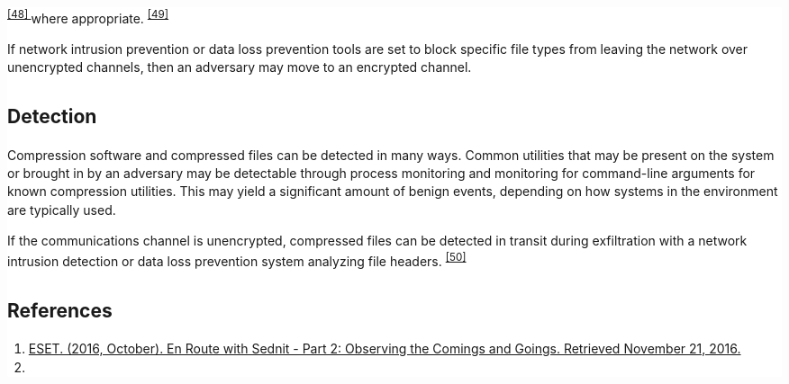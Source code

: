   <span class="scite-citeref-number" data-reference="Corio 2008" id="scite-ref-48-a">
   <sup>
    <a aria-describedby="qtip-47" data-hasqtip="47" href="http://technet.microsoft.com/en-us/magazine/2008.06.srp.aspx" target="_blank">
     [48]
    </a>
   </sup>
  </span>
  where appropriate.
  <span class="scite-citeref-number" data-reference="TechNet Applocker vs SRP" id="scite-ref-49-a">
   <sup>
    <a aria-describedby="qtip-48" data-hasqtip="48" href="https://technet.microsoft.com/en-us/library/ee791851.aspx" target="_blank">
     [49]
    </a>
   </sup>
  </span>
 </p>
 <p>
  If network intrusion prevention or data loss prevention tools are set to block specific file types from leaving the network over unencrypted channels, then an adversary may move to an encrypted channel.
 </p>
 <h2 class="pt-3" id="detection">
  Detection
 </h2>
 <p>
  Compression software and compressed files can be detected in many ways. Common utilities that may be present on the system or brought in by an adversary may be detectable through process monitoring and monitoring for command-line arguments for known compression utilities. This may yield a significant amount of benign events, depending on how systems in the environment are typically used.
 </p>
 <p>
  If the communications channel is unencrypted, compressed files can be detected in transit during exfiltration with a network intrusion detection or data loss prevention system analyzing file headers.
  <span class="scite-citeref-number" data-reference="Wikipedia File Header Signatures" id="scite-ref-50-a">
   <sup>
    <a aria-describedby="qtip-49" data-hasqtip="49" href="https://en.wikipedia.org/wiki/List_of_file_signatures" target="_blank">
     [50]
    </a>
   </sup>
  </span>
 </p>
 <h2 class="pt-3" id="references">
  References
 </h2>
 <div class="row">
  <div class="col">
   <ol>
    <li>
     <span class="scite-citation" id="scite-1">
      <span class="scite-citation-text">
       <a class="external text" href="http://www.welivesecurity.com/wp-content/uploads/2016/10/eset-sednit-part-2.pdf" name="scite-1" rel="nofollow" target="_blank">
        ESET. (2016, October). En Route with Sednit - Part 2: Observing the Comings and Goings. Retrieved November 21, 2016.
       </a>
      </span>
     </span>
    </li>
    <li>
     <span class="scite-citation" id="scite-2">